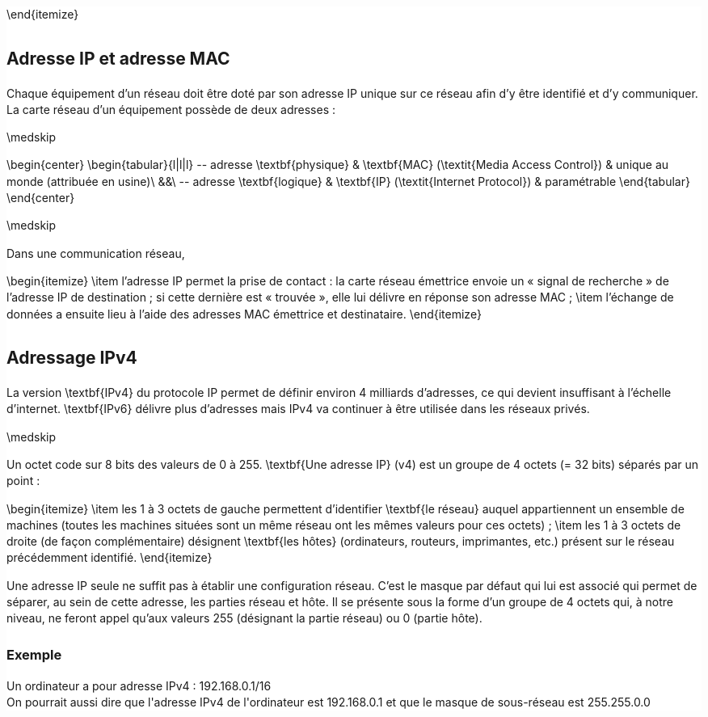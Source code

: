 \end{itemize}

## Adresse IP et adresse MAC
Chaque équipement d’un réseau doit être doté par son adresse IP unique sur ce réseau afin d’y être identifié et d’y communiquer. La carte réseau d’un équipement possède de deux adresses :  

\medskip

\begin{center}
\begin{tabular}{l|l|l}
    -- adresse \textbf{physique} & \textbf{MAC} (\textit{Media Access Control}) & unique au monde (attribuée en usine)\\
    &&\\
    -- adresse \textbf{logique} & \textbf{IP} (\textit{Internet Protocol}) & paramétrable
\end{tabular}
\end{center}

\medskip

Dans une communication réseau,  

\begin{itemize}
    \item l’adresse IP permet la prise de contact : la carte réseau émettrice envoie un « signal de recherche » de l’adresse IP de destination ; si cette dernière est « trouvée », elle lui délivre en réponse son adresse MAC ;
    \item l’échange de données a ensuite lieu à l’aide des adresses MAC émettrice et destinataire.
\end{itemize}

## Adressage IPv4
La version \textbf{IPv4} du protocole IP permet de définir environ 4 milliards d’adresses, ce qui devient insuffisant à l’échelle d’internet. \textbf{IPv6} délivre plus d’adresses mais IPv4 va continuer à être utilisée dans les réseaux privés.  

\medskip

Un octet code sur 8 bits des valeurs de 0 à 255. \textbf{Une adresse IP} (v4) est un groupe de 4 octets (= 32 bits) séparés par un point :  

\begin{itemize}
    \item les 1 à 3 octets de gauche permettent d’identifier \textbf{le réseau} auquel appartiennent un ensemble de machines (toutes les machines situées sont un même réseau ont les mêmes valeurs pour ces octets) ;
    \item les 1 à 3 octets de droite (de façon complémentaire) désignent \textbf{les hôtes} (ordinateurs, routeurs, imprimantes, etc.) présent sur le réseau précédemment identifié.
\end{itemize}

Une adresse IP seule ne suffit pas à établir une configuration réseau. C’est le masque par défaut qui lui est associé qui permet de séparer, au sein de cette adresse, les parties réseau et hôte. Il se présente sous la forme d’un groupe de 4 octets qui, à notre niveau, ne feront appel qu’aux valeurs 255 (désignant la partie réseau) ou 0 (partie hôte).

### Exemple
Un ordinateur a pour adresse IPv4 : 192.168.0.1/16  
On pourrait aussi dire que l'adresse IPv4 de l'ordinateur est 192.168.0.1 et que le masque de sous-réseau est 255.255.0.0  
